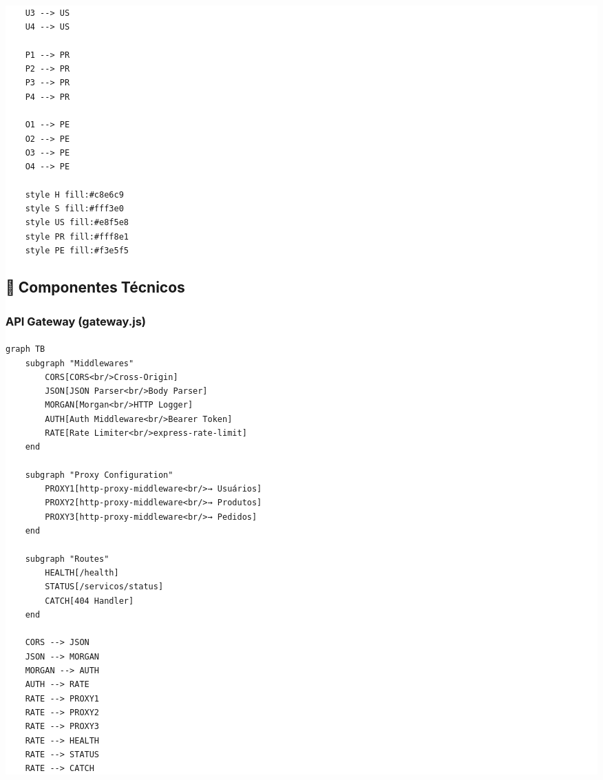 ```mermaid
    U3 --> US
    U4 --> US
    
    P1 --> PR
    P2 --> PR
    P3 --> PR
    P4 --> PR
    
    O1 --> PE
    O2 --> PE
    O3 --> PE
    O4 --> PE
    
    style H fill:#c8e6c9
    style S fill:#fff3e0
    style US fill:#e8f5e8
    style PR fill:#fff8e1
    style PE fill:#f3e5f5
```

## 🔧 Componentes Técnicos

### API Gateway (gateway.js)
```mermaid
graph TB
    subgraph "Middlewares"
        CORS[CORS<br/>Cross-Origin]
        JSON[JSON Parser<br/>Body Parser]
        MORGAN[Morgan<br/>HTTP Logger]
        AUTH[Auth Middleware<br/>Bearer Token]
        RATE[Rate Limiter<br/>express-rate-limit]
    end
    
    subgraph "Proxy Configuration"
        PROXY1[http-proxy-middleware<br/>→ Usuários]
        PROXY2[http-proxy-middleware<br/>→ Produtos]
        PROXY3[http-proxy-middleware<br/>→ Pedidos]
    end
    
    subgraph "Routes"
        HEALTH[/health]
        STATUS[/servicos/status]
        CATCH[404 Handler]
    end
    
    CORS --> JSON
    JSON --> MORGAN
    MORGAN --> AUTH
    AUTH --> RATE
    RATE --> PROXY1
    RATE --> PROXY2
    RATE --> PROXY3
    RATE --> HEALTH
    RATE --> STATUS
    RATE --> CATCH
```

